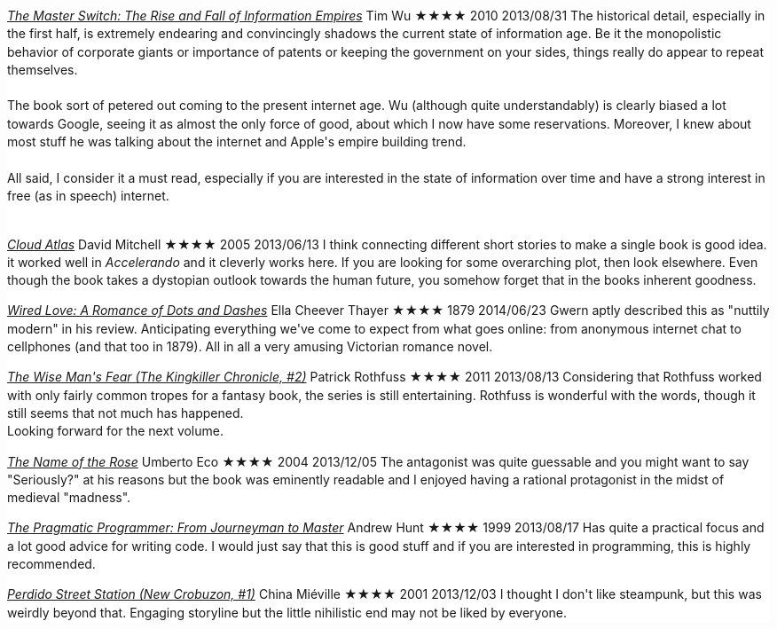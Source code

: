 
  *[The Master Switch: The Rise and Fall of Information Empires](http://www.amazon.com/s?ie=UTF8&field-isbn=0307269930&page=1&rh=i:stripbooks)*                                                                      Tim Wu                     ★★★★     2010   2013/08/31   The historical detail, especially in the first half, is extremely endearing and convincingly shadows the current state of information age. Be it the monopolistic behavior of corporate giants or importance of patents or keeping the government on your sides, things really do appear to repeat themselves. <br/><br/>The book sort of petered out coming to the present internet age. Wu (although quite understandably) is clearly biased a lot towards Google, seeing it as almost the only force of good, about which I now have some reservations. Moreover, I knew about most stuff he was talking about the internet and Apple's empire building trend.<br/><br/>All said, I consider it a must read, especially if you are interested in the state of information over time and have a strong interest in free (as in speech) internet. <br/><br/>
                                                                                                                                                                                                                                                                             

  *[Cloud Atlas](http://www.amazon.com/s?ie=UTF8&field-isbn=0340822783&page=1&rh=i:stripbooks)*                                                                                                                      David Mitchell             ★★★★     2005   2013/06/13   I think connecting different short stories to make a single book is good idea. it worked well in <em>Accelerando</em> and it cleverly works here. If you are looking for some overarching plot, then look elsewhere. Even though the book takes a dystopian outlook towards the human future, you somehow forget that in the books inherent goodness.
                                                                                                                                                                                                                                                                             

  *[Wired Love: A Romance of Dots and Dashes](https://encrypted.google.com/books?id=BjAOAAAAYAAJ)*                                                                                                                   Ella Cheever Thayer        ★★★★     1879   2014/06/23   Gwern aptly described this as "nuttily modern" in his review. Anticipating everything we've come to expect from what goes online: from anonymous internet chat to cellphones (and that too in 1879). All in all a very amusing Victorian romance novel.
                                                                                                                                                                                                                                                                             

  *[The Wise Man's Fear (The Kingkiller Chronicle, \#2)](http://www.amazon.com/s?ie=UTF8&field-isbn=0756404738&page=1&rh=i:stripbooks)*                                                                              Patrick Rothfuss           ★★★★     2011   2013/08/13   Considering that Rothfuss worked with only fairly common tropes for a fantasy book, the series is still entertaining. Rothfuss is wonderful with the words, though it still seems that not much has happened.<br/>Looking forward for the next volume.
                                                                                                                                                                                                                                                                             

  *[The Name of the Rose](http://www.amazon.com/s?ie=UTF8&field-isbn=0099466031&page=1&rh=i:stripbooks)*                                                                                                             Umberto Eco                ★★★★     2004   2013/12/05   The antagonist was quite guessable and you might want to say "Seriously?" at his reasons but the book was eminently readable and I enjoyed having a rational protagonist in the midst of medieval "madness".
                                                                                                                                                                                                                                                                             

  *[The Pragmatic Programmer: From Journeyman to Master](http://www.amazon.com/s?ie=UTF8&field-isbn=020161622X&page=1&rh=i:stripbooks)*                                                                              Andrew Hunt                ★★★★     1999   2013/08/17   Has quite a practical focus and a lot good advice for writing code. I would just say that this is good stuff and if you are interested in programming, this is highly recommended.
                                                                                                                                                                                                                                                                             

  *[Perdido Street Station (New Crobuzon, \#1)](http://www.amazon.com/s?ie=UTF8&field-isbn=0330392891&page=1&rh=i:stripbooks)*                                                                                       China Miéville             ★★★★     2001   2013/12/03   I thought I don't like steampunk, but this was weirdly beyond that. Engaging storyline but the little nihilistic end may not be liked by everyone.
                                                                                                                                                                                                                                                                             